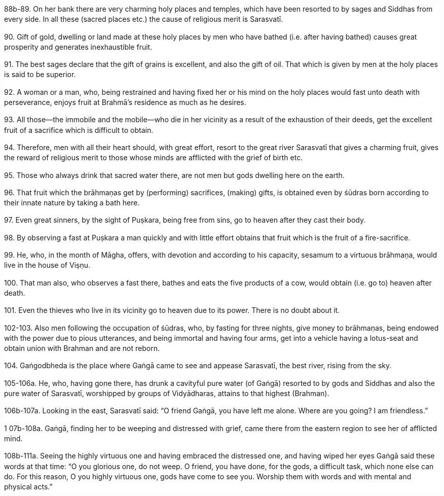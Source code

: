[^3]:  The reason why she is called Nanda is given in Chapter 18 above.

88b-89. On her bank there are very charming holy places and temples, which have been resorted to by sages and Siddhas from every side. In all these (sacred places etc.) the cause of religious merit is Sarasvatī.

90\. Gift of gold, dwelling or land made at these holy places by men who have bathed (i.e. after having bathed) causes great prosperity and generates inexhaustible fruit.

91\. The best sages declare that the gift of grains is excellent, and also the gift of oil. That which is given by men at the holy places is said to be superior.

92\. A woman or a man, who, being restrained and having fixed her or his mind on the holy places would fast unto death with perseverance, enjoys fruit at Brahmā’s residence as much as he desires.

93\. All those—the immobile and the mobile—who die in her vicinity as a result of the exhaustion of their deeds, get the excellent fruit of a sacrifice which is difficult to obtain.

94\. Therefore, men with all their heart should, with great effort, resort to the great river Sarasvatī that gives a charming fruit, gives the reward of religious merit to those whose minds are afflicted with the grief of birth etc.

95\. Those who always drink that sacred water there, are not men but gods dwelling here on the earth.

96\. That fruit which the brāhmaṇas get by (performing) sacrifices, (making) gifts, is obtained even by śūdras born according to their innate nature by taking a bath here.

97\. Even great sinners, by the sight of Puṣkara, being free from sins, go to heaven after they cast their body.

98\. By observing a fast at Puṣkara a man quickly and with little effort obtains that fruit which is the fruit of a fire-sacrifice.

99\. He, who, in the month of Māgha, offers, with devotion and according to his capacity, sesamum to a virtuous brāhmaṇa, would live in the house of Viṣṇu.

100\. That man also, who observes a fast there, bathes and eats the five products of a cow, would obtain (i.e. go to) heaven after death.

101\. Even the thieves who live in its vicinity go to heaven due to its power. There is no doubt about it.

102-103. Also men following the occupation of śūdras, who, by fasting for three nights, give money to brāhmaṇas, being endowed with the power due to pious utterances, and being immortal and having four arms, get into a vehicle having a lotus-seat and obtain union with Brahman and are not reborn.

104\. Gaṅgodbheda is the place where Gaṅgā came to see and appease Sarasvatī, the best river, rising from the sky.

105-106a. He, who, having gone there, has drunk a cavityful pure water (of Gaṅgā) resorted to by gods and Siddhas and also the pure water of Sarasvatī, worshipped by groups of Vidyādharas, attains to that highest (Brahman).

106b-107a. Looking in the east, Sarasvatī said: “O friend Gaṅgā, you have left me alone. Where are you going? I am friendless.”

1 07b-108a. Gaṅgā, finding her to be weeping and distressed with grief, came there from the eastern region to see her of afflicted mind.

108b-111a. Seeing the highly virtuous one and having embraced the distressed one, and having wiped her eyes Gaṅgā said these words at that time: “O you glorious one, do not weep. O friend, you have done, for the gods, a difficult task, which none else can do. For this reason, O you highly virtuous one, gods have come to see you. Worship them with words and with mental and physical acts.”


[^1]:  Iṣṭāpūrta: Performing sacrifices and digging wells and doing other acts of charity.
[^2]:  Aghamarṣaṇa—a prayer repeated by brāhmaṇas: Ṛgveda X.190.
[^4]:  Khaṇḍasphuṭitasaṃskāra—repairing of dilapidations.